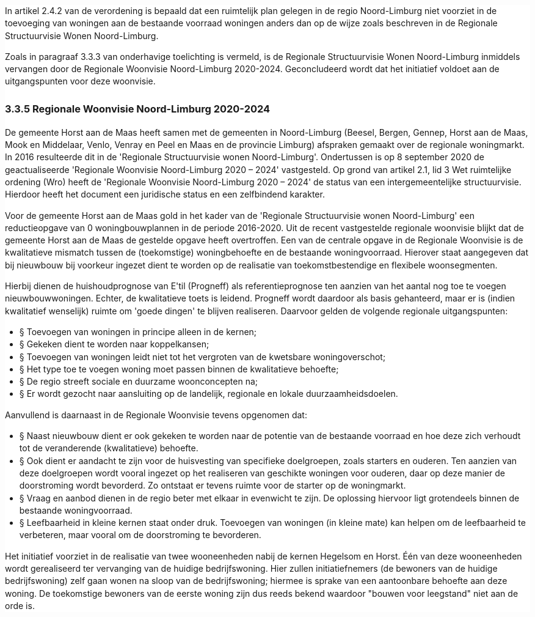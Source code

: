 In artikel 2.4.2 van de verordening is bepaald dat een ruimtelijk plan gelegen in de regio Noord-Limburg niet voorziet in de toevoeging van woningen aan de bestaande voorraad woningen anders dan op de wijze zoals beschreven in de Regionale Structuurvisie Wonen Noord-Limburg.

Zoals in paragraaf 3.3.3 van onderhavige toelichting is vermeld, is de Regionale Structuurvisie Wonen Noord-Limburg inmiddels vervangen door de Regionale Woonvisie Noord-Limburg 2020-2024. Geconcludeerd wordt dat het initiatief voldoet aan de uitgangspunten voor deze woonvisie.

### **3.3.5 Regionale Woonvisie Noord-Limburg 2020-2024**

De gemeente Horst aan de Maas heeft samen met de gemeenten in Noord-Limburg (Beesel, Bergen, Gennep, Horst aan de Maas, Mook en Middelaar, Venlo, Venray en Peel en Maas en de provincie Limburg) afspraken gemaakt over de regionale woningmarkt. In 2016 resulteerde dit in de 'Regionale Structuurvisie wonen Noord-Limburg'. Ondertussen is op 8 september 2020 de geactualiseerde 'Regionale Woonvisie Noord-Limburg 2020 – 2024' vastgesteld. Op grond van artikel 2.1, lid 3 Wet ruimtelijke ordening (Wro) heeft de 'Regionale Woonvisie Noord-Limburg 2020 – 2024' de status van een intergemeentelijke structuurvisie. Hierdoor heeft het document een juridische status en een zelfbindend karakter.

Voor de gemeente Horst aan de Maas gold in het kader van de 'Regionale Structuurvisie wonen Noord-Limburg' een reductieopgave van 0 woningbouwplannen in de periode 2016-2020. Uit de recent vastgestelde regionale woonvisie blijkt dat de gemeente Horst aan de Maas de gestelde opgave heeft overtroffen. Een van de centrale opgave in de Regionale Woonvisie is de kwalitatieve mismatch tussen de (toekomstige) woningbehoefte en de bestaande woningvoorraad. Hierover staat aangegeven dat bij nieuwbouw bij voorkeur ingezet dient te worden op de realisatie van toekomstbestendige en flexibele woonsegmenten.

Hierbij dienen de huishoudprognose van E'til (Progneff) als referentieprognose ten aanzien van het aantal nog toe te voegen nieuwbouwwoningen. Echter, de kwalitatieve toets is leidend. Progneff wordt daardoor als basis gehanteerd, maar er is (indien kwalitatief wenselijk) ruimte om 'goede dingen' te blijven realiseren. Daarvoor gelden de volgende regionale uitgangspunten:

- § Toevoegen van woningen in principe alleen in de kernen;
- § Gekeken dient te worden naar koppelkansen;
- § Toevoegen van woningen leidt niet tot het vergroten van de kwetsbare woningoverschot;
- § Het type toe te voegen woning moet passen binnen de kwalitatieve behoefte;
- § De regio streeft sociale en duurzame woonconcepten na;
- § Er wordt gezocht naar aansluiting op de landelijk, regionale en lokale duurzaamheidsdoelen.

Aanvullend is daarnaast in de Regionale Woonvisie tevens opgenomen dat:

- § Naast nieuwbouw dient er ook gekeken te worden naar de potentie van de bestaande voorraad en hoe deze zich verhoudt tot de veranderende (kwalitatieve) behoefte.
- § Ook dient er aandacht te zijn voor de huisvesting van specifieke doelgroepen, zoals starters en ouderen. Ten aanzien van deze doelgroepen wordt vooral ingezet op het realiseren van geschikte woningen voor ouderen, daar op deze manier de doorstroming wordt bevorderd. Zo ontstaat er tevens ruimte voor de starter op de woningmarkt.
- § Vraag en aanbod dienen in de regio beter met elkaar in evenwicht te zijn. De oplossing hiervoor ligt grotendeels binnen de bestaande woningvoorraad.
- § Leefbaarheid in kleine kernen staat onder druk. Toevoegen van woningen (in kleine mate) kan helpen om de leefbaarheid te verbeteren, maar vooral om de doorstroming te bevorderen.

Het initiatief voorziet in de realisatie van twee wooneenheden nabij de kernen Hegelsom en Horst. Één van deze wooneenheden wordt gerealiseerd ter vervanging van de huidige bedrijfswoning. Hier zullen initiatiefnemers (de bewoners van de huidige bedrijfswoning) zelf gaan wonen na sloop van de bedrijfswoning; hiermee is sprake van een aantoonbare behoefte aan deze woning. De toekomstige bewoners van de eerste woning zijn dus reeds bekend waardoor "bouwen voor leegstand" niet aan de orde is.
